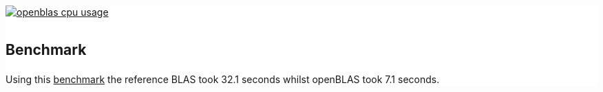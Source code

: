 [<img src="http://www.lindonslog.com/wp-content/uploads/2014/07/openblas_cpu-1024x358.png" alt="openblas cpu usage" width="640" height="223" class="aligncenter size-large wp-image-1012" srcset="http://www.lindonslog.com/wp-content/uploads/2014/07/openblas_cpu-1024x358.png 1024w, http://www.lindonslog.com/wp-content/uploads/2014/07/openblas_cpu-300x105.png 300w, http://www.lindonslog.com/wp-content/uploads/2014/07/openblas_cpu.png 1321w" sizes="(max-width: 640px) 100vw, 640px" />](http://www.lindonslog.com/wp-content/uploads/2014/07/openblas_cpu.png)

<a name="benchmark"></a>
  


## Benchmark

Using this [benchmark](http://r.research.att.com/benchmarks/R-benchmark-25.R) the reference BLAS took 32.1 seconds whilst openBLAS took 7.1 seconds.
